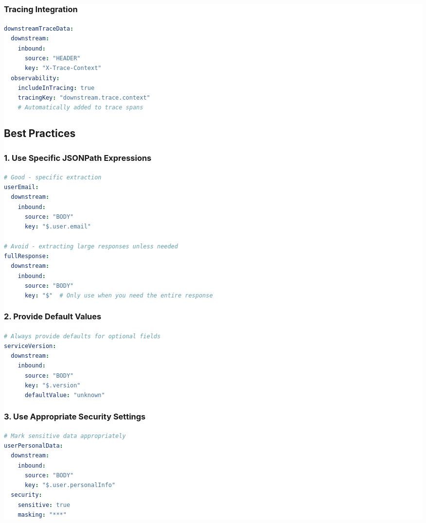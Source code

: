 ### Tracing Integration

```yaml
downstreamTraceData:
  downstream:
    inbound:
      source: "HEADER"
      key: "X-Trace-Context"
  observability:
    includeInTracing: true
    tracingKey: "downstream.trace.context"
    # Automatically added to trace spans
```

## Best Practices

### 1. Use Specific JSONPath Expressions

```yaml
# Good - specific extraction
userEmail:
  downstream:
    inbound:
      source: "BODY"
      key: "$.user.email"

# Avoid - extracting large responses unless needed
fullResponse:
  downstream:
    inbound:
      source: "BODY"
      key: "$"  # Only use when you need the entire response
```

### 2. Provide Default Values

```yaml
# Always provide defaults for optional fields
serviceVersion:
  downstream:
    inbound:
      source: "BODY"
      key: "$.version"
      defaultValue: "unknown"
```

### 3. Use Appropriate Security Settings

```yaml
# Mark sensitive data appropriately
userPersonalData:
  downstream:
    inbound:
      source: "BODY"
      key: "$.user.personalInfo"
  security:
    sensitive: true
    masking: "***"
```
